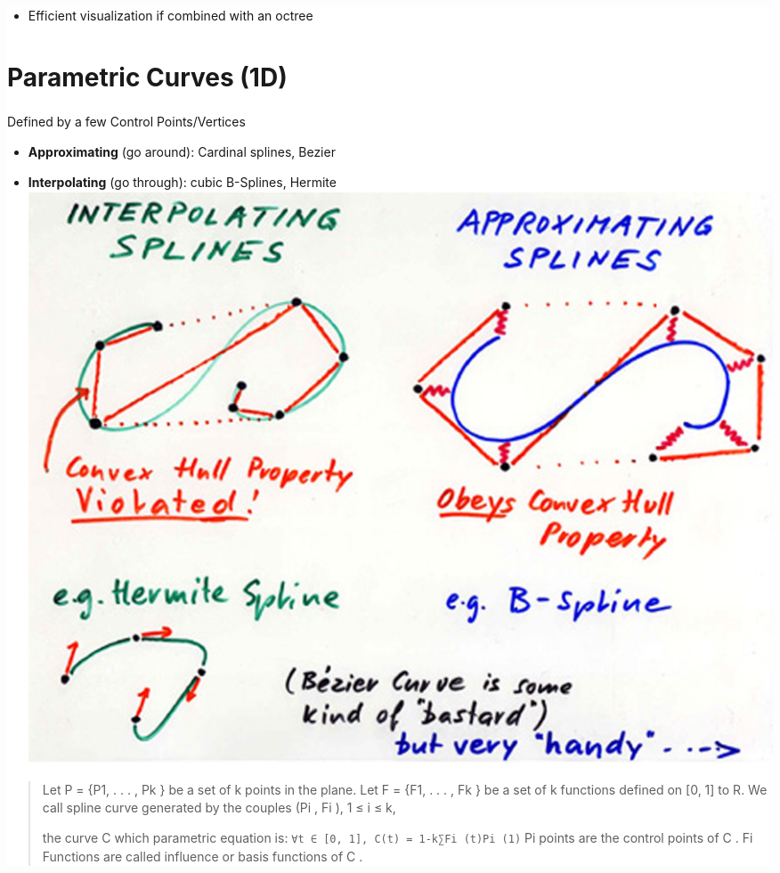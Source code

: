 - Efficient visualization if combined with an octree
    

# Parametric Curves (1D)

Defined by a few Control Points/Vertices

- **Approximating** (go around): Cardinal splines, Bezier
    
- **Interpolating** (go through): cubic B-Splines, Hermite
    ![7994da3194b40052509c57bd086887f0.png](../../../_resources/7994da3194b40052509c57bd086887f0.png)
    

> Let P = {P1, . . . , Pk } be a set of k points in the plane. Let F = {F1, . . . , Fk } be a set of k functions defined on \[0, 1\] to R. We call spline curve
> generated by the couples (Pi , Fi ), 1 ≤ i ≤ k,
> 
> the curve C which parametric equation is:
> `∀t ∈ [0, 1], C(t) = 1-k∑Fi (t)Pi (1)`
> Pi points are the control points of C .
> Fi Functions are called influence or basis functions of C .
